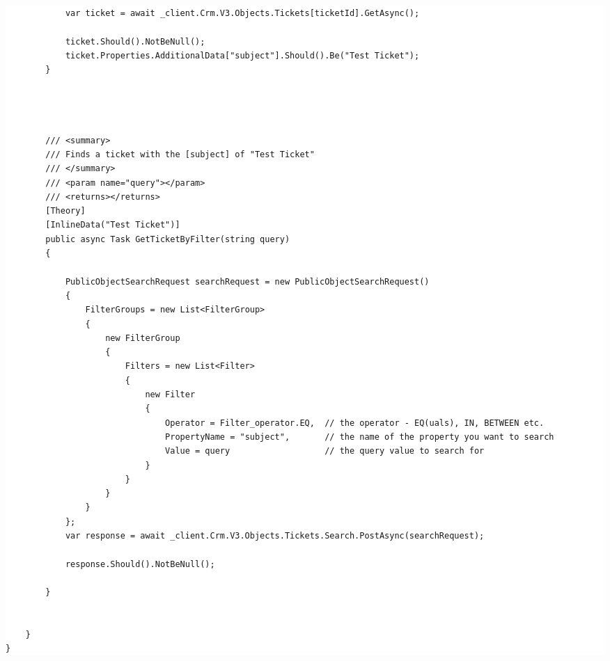```CSharp
            var ticket = await _client.Crm.V3.Objects.Tickets[ticketId].GetAsync();

            ticket.Should().NotBeNull();
            ticket.Properties.AdditionalData["subject"].Should().Be("Test Ticket");
        }




        /// <summary>
        /// Finds a ticket with the [subject] of "Test Ticket"
        /// </summary>
        /// <param name="query"></param>
        /// <returns></returns>
        [Theory]
        [InlineData("Test Ticket")]
        public async Task GetTicketByFilter(string query)
        {

            PublicObjectSearchRequest searchRequest = new PublicObjectSearchRequest()
            {
                FilterGroups = new List<FilterGroup>
                {
                    new FilterGroup
                    {
                        Filters = new List<Filter>
                        {
                            new Filter
                            {
                                Operator = Filter_operator.EQ,	// the operator - EQ(uals), IN, BETWEEN etc.
                                PropertyName = "subject",		// the name of the property you want to search
                                Value = query					// the query value to search for
                            }
                        }
                    }
                }
            };
            var response = await _client.Crm.V3.Objects.Tickets.Search.PostAsync(searchRequest);

            response.Should().NotBeNull(); 

        }


    }
}
```




